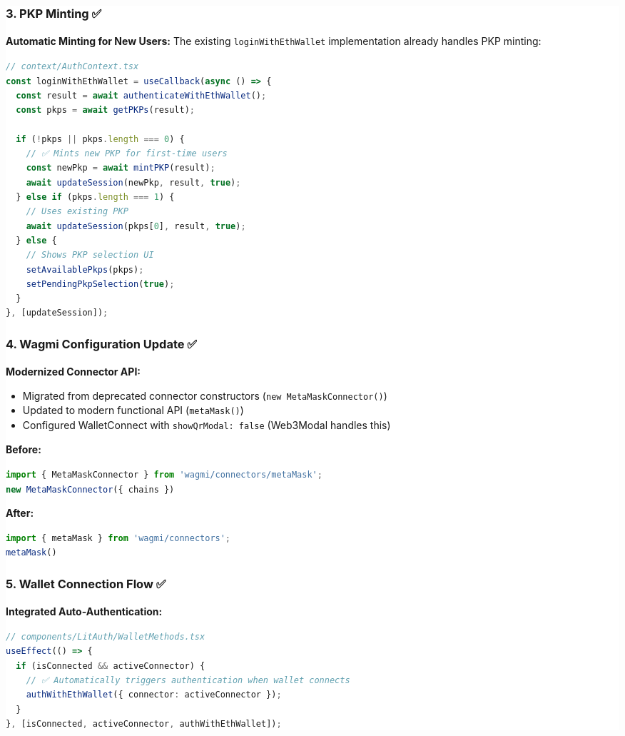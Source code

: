 ### 3. PKP Minting ✅
**Automatic Minting for New Users:**
The existing `loginWithEthWallet` implementation already handles PKP minting:

```typescript
// context/AuthContext.tsx
const loginWithEthWallet = useCallback(async () => {
  const result = await authenticateWithEthWallet();
  const pkps = await getPKPs(result);
  
  if (!pkps || pkps.length === 0) {
    // ✅ Mints new PKP for first-time users
    const newPkp = await mintPKP(result);
    await updateSession(newPkp, result, true);
  } else if (pkps.length === 1) {
    // Uses existing PKP
    await updateSession(pkps[0], result, true);
  } else {
    // Shows PKP selection UI
    setAvailablePkps(pkps);
    setPendingPkpSelection(true);
  }
}, [updateSession]);
```

### 4. Wagmi Configuration Update ✅
**Modernized Connector API:**
- Migrated from deprecated connector constructors (`new MetaMaskConnector()`)
- Updated to modern functional API (`metaMask()`)
- Configured WalletConnect with `showQrModal: false` (Web3Modal handles this)

**Before:**
```typescript
import { MetaMaskConnector } from 'wagmi/connectors/metaMask';
new MetaMaskConnector({ chains })
```

**After:**
```typescript
import { metaMask } from 'wagmi/connectors';
metaMask()
```

### 5. Wallet Connection Flow ✅
**Integrated Auto-Authentication:**
```typescript
// components/LitAuth/WalletMethods.tsx
useEffect(() => {
  if (isConnected && activeConnector) {
    // ✅ Automatically triggers authentication when wallet connects
    authWithEthWallet({ connector: activeConnector });
  }
}, [isConnected, activeConnector, authWithEthWallet]);
```
